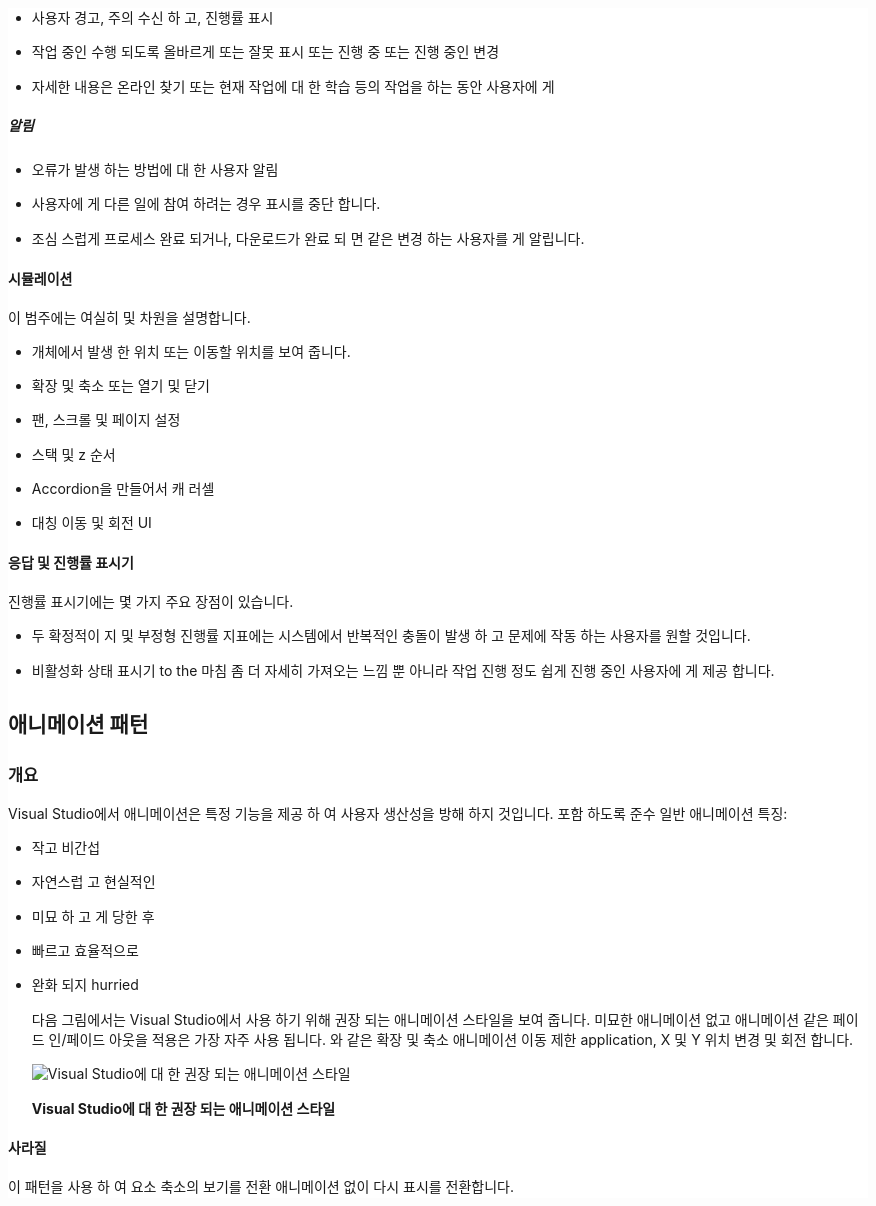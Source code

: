 - 사용자 경고, 주의 수신 하 고, 진행률 표시

- 작업 중인 수행 되도록 올바르게 또는 잘못 표시 또는 진행 중 또는 진행 중인 변경

- 자세한 내용은 온라인 찾기 또는 현재 작업에 대 한 학습 등의 작업을 하는 동안 사용자에 게

##### <a name="notifications"></a>알림

- 오류가 발생 하는 방법에 대 한 사용자 알림

- 사용자에 게 다른 일에 참여 하려는 경우 표시를 중단 합니다.

- 조심 스럽게 프로세스 완료 되거나, 다운로드가 완료 되 면 같은 변경 하는 사용자를 게 알립니다.

#### <a name="simulate"></a>시뮬레이션
 이 범주에는 여실히 및 차원을 설명합니다.

- 개체에서 발생 한 위치 또는 이동할 위치를 보여 줍니다.

- 확장 및 축소 또는 열기 및 닫기

- 팬, 스크롤 및 페이지 설정

- 스택 및 z 순서

- Accordion을 만들어서 캐 러셀

- 대칭 이동 및 회전 UI

#### <a name="response-and-progress-indicators"></a>응답 및 진행률 표시기
 진행률 표시기에는 몇 가지 주요 장점이 있습니다.

- 두 확정적이 지 및 부정형 진행률 지표에는 시스템에서 반복적인 충돌이 발생 하 고 문제에 작동 하는 사용자를 원할 것입니다.

- 비활성화 상태 표시기 to the 마침 좀 더 자세히 가져오는 느낌 뿐 아니라 작업 진행 정도 쉽게 진행 중인 사용자에 게 제공 합니다.

## <a name="BKMK_AnimationPatterns"></a> 애니메이션 패턴

### <a name="overview"></a>개요
 Visual Studio에서 애니메이션은 특정 기능을 제공 하 여 사용자 생산성을 방해 하지 것입니다. 포함 하도록 준수 일반 애니메이션 특징:

- 작고 비간섭

- 자연스럽 고 현실적인

- 미묘 하 고 게 당한 후

- 빠르고 효율적으로

- 완화 되지 hurried

  다음 그림에서는 Visual Studio에서 사용 하기 위해 권장 되는 애니메이션 스타일을 보여 줍니다. 미묘한 애니메이션 없고 애니메이션 같은 페이드 인/페이드 아웃을 적용은 가장 자주 사용 됩니다. 와 같은 확장 및 축소 애니메이션 이동 제한 application, X 및 Y 위치 변경 및 회전 합니다.

  ![Visual Studio에 대 한 권장 되는 애니메이션 스타일](../../extensibility/ux-guidelines/media/1202-a-vsanimstyles.png "1202 a_VSAnimStyles")

  **Visual Studio에 대 한 권장 되는 애니메이션 스타일**

#### <a name="appear-and-disappear"></a>사라질
 이 패턴을 사용 하 여 요소 축소의 보기를 전환 애니메이션 없이 다시 표시를 전환합니다.
